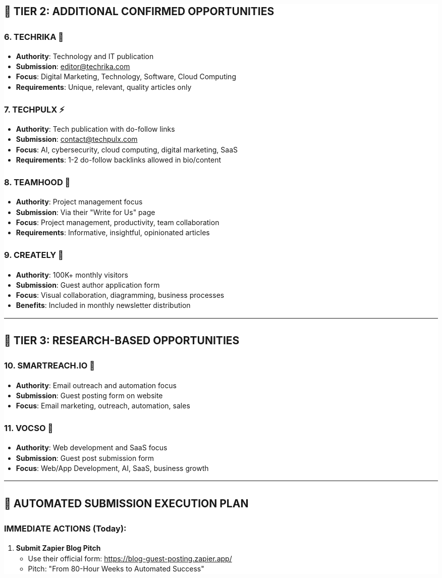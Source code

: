 
## 🎯 **TIER 2: ADDITIONAL CONFIRMED OPPORTUNITIES**

### **6. TECHRIKA** 🔧
- **Authority**: Technology and IT publication
- **Submission**: editor@techrika.com
- **Focus**: Digital Marketing, Technology, Software, Cloud Computing
- **Requirements**: Unique, relevant, quality articles only

### **7. TECHPULX** ⚡
- **Authority**: Tech publication with do-follow links
- **Submission**: contact@techpulx.com
- **Focus**: AI, cybersecurity, cloud computing, digital marketing, SaaS
- **Requirements**: 1-2 do-follow backlinks allowed in bio/content

### **8. TEAMHOOD** 👥
- **Authority**: Project management focus
- **Submission**: Via their "Write for Us" page
- **Focus**: Project management, productivity, team collaboration
- **Requirements**: Informative, insightful, opinionated articles

### **9. CREATELY** 🎨
- **Authority**: 100K+ monthly visitors
- **Submission**: Guest author application form
- **Focus**: Visual collaboration, diagramming, business processes
- **Benefits**: Included in monthly newsletter distribution

---

## 🎯 **TIER 3: RESEARCH-BASED OPPORTUNITIES**

### **10. SMARTREACH.IO** 📧
- **Authority**: Email outreach and automation focus
- **Submission**: Guest posting form on website
- **Focus**: Email marketing, outreach, automation, sales

### **11. VOCSO** 💼
- **Authority**: Web development and SaaS focus
- **Submission**: Guest post submission form
- **Focus**: Web/App Development, AI, SaaS, business growth

---

## 📧 **AUTOMATED SUBMISSION EXECUTION PLAN**

### **IMMEDIATE ACTIONS (Today)**:

1. **Submit Zapier Blog Pitch**
   - Use their official form: https://blog-guest-posting.zapier.app/
   - Pitch: "From 80-Hour Weeks to Automated Success"
